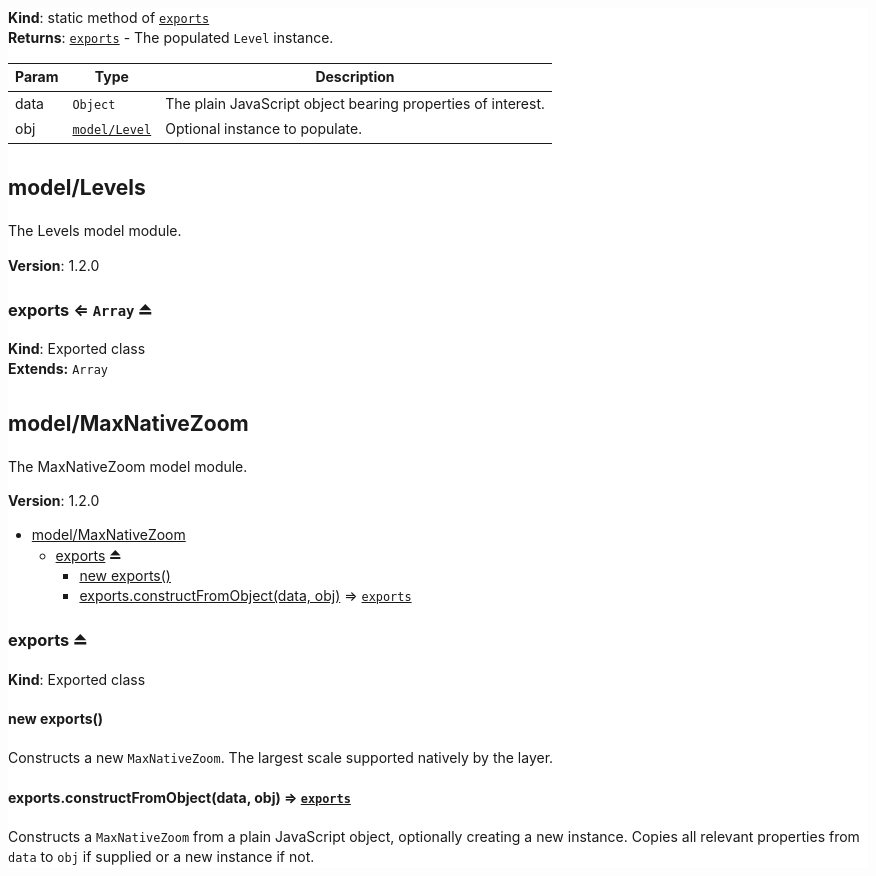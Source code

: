 **Kind**: static method of <code>[exports](#exp_module_model/Level--exports)</code>  
**Returns**: <code>[exports](#exp_module_model/Level--exports)</code> - The populated <code>Level</code> instance.  

| Param | Type | Description |
| --- | --- | --- |
| data | <code>Object</code> | The plain JavaScript object bearing properties of interest. |
| obj | <code>[model/Level](#module_model/Level)</code> | Optional instance to populate. |

<a name="module_model/Levels"></a>

## model/Levels
The Levels model module.

**Version**: 1.2.0  
<a name="exp_module_model/Levels--exports"></a>

### exports ⇐ <code>Array</code> ⏏
**Kind**: Exported class  
**Extends:** <code>Array</code>  
<a name="module_model/MaxNativeZoom"></a>

## model/MaxNativeZoom
The MaxNativeZoom model module.

**Version**: 1.2.0  

* [model/MaxNativeZoom](#module_model/MaxNativeZoom)
    * [exports](#exp_module_model/MaxNativeZoom--exports) ⏏
        * [new exports()](#new_module_model/MaxNativeZoom--exports_new)
        * [exports.constructFromObject(data, obj)](#module_model/MaxNativeZoom--exports.constructFromObject) ⇒ <code>[exports](#exp_module_model/MaxNativeZoom--exports)</code>

<a name="exp_module_model/MaxNativeZoom--exports"></a>

### exports ⏏
**Kind**: Exported class  
<a name="new_module_model/MaxNativeZoom--exports_new"></a>

#### new exports()
Constructs a new <code>MaxNativeZoom</code>.
The largest scale supported natively by the layer.

<a name="module_model/MaxNativeZoom--exports.constructFromObject"></a>

#### exports.constructFromObject(data, obj) ⇒ <code>[exports](#exp_module_model/MaxNativeZoom--exports)</code>
Constructs a <code>MaxNativeZoom</code> from a plain JavaScript object, optionally creating a new instance.
Copies all relevant properties from <code>data</code> to <code>obj</code> if supplied or a new instance if not.
